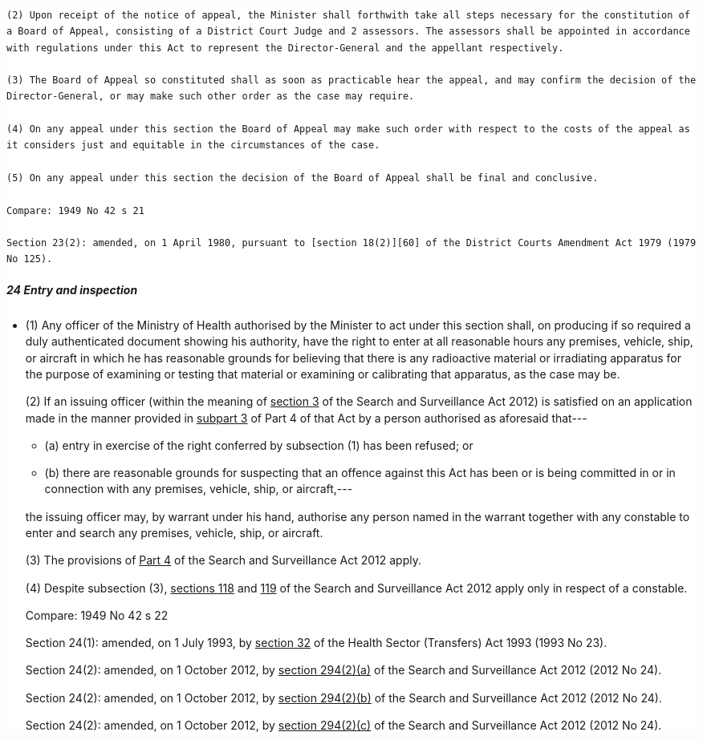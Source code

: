     (2) Upon receipt of the notice of appeal, the Minister shall forthwith take all steps necessary for the constitution of a Board of Appeal, consisting of a District Court Judge and 2 assessors. The assessors shall be appointed in accordance with regulations under this Act to represent the Director-General and the appellant respectively.
    
    (3) The Board of Appeal so constituted shall as soon as practicable hear the appeal, and may confirm the decision of the Director-General, or may make such other order as the case may require.
    
    (4) On any appeal under this section the Board of Appeal may make such order with respect to the costs of the appeal as it considers just and equitable in the circumstances of the case.
    
    (5) On any appeal under this section the decision of the Board of Appeal shall be final and conclusive.
    
    Compare: 1949 No 42 s 21
    
    Section 23(2): amended, on 1 April 1980, pursuant to [section 18(2)][60] of the District Courts Amendment Act 1979 (1979 No 125).

##### 24 Entry and inspection
    
*   (1) Any officer of the Ministry of Health authorised by the Minister to act under this section shall, on producing if so required a duly authenticated document showing his authority, have the right to enter at all reasonable hours any premises, vehicle, ship, or aircraft in which he has reasonable grounds for believing that there is any radioactive material or irradiating apparatus for the purpose of examining or testing that material or examining or calibrating that apparatus, as the case may be.
    
    (2) If an issuing officer (within the meaning of [section 3][61] of the Search and Surveillance Act 2012) is satisfied on an application made in the manner provided in [subpart 3][62] of Part 4 of that Act by a person authorised as aforesaid that---
        
    *   (a) entry in exercise of the right conferred by subsection (1) has been refused; or
    
    *   (b) there are reasonable grounds for suspecting that an offence against this Act has been or is being committed in or in connection with any premises, vehicle, ship, or aircraft,---
    
    the issuing officer may, by warrant under his hand, authorise any person named in the warrant together with any constable to enter and search any premises, vehicle, ship, or aircraft.
    
    (3) The provisions of [Part 4][63] of the Search and Surveillance Act 2012 apply.
    
    (4) Despite subsection (3), [sections 118][64] and [119][65] of the Search and Surveillance Act 2012 apply only in respect of a constable.
    
    Compare: 1949 No 42 s 22
    
    Section 24(1): amended, on 1 July 1993, by [section 32][49] of the Health Sector (Transfers) Act 1993 (1993 No 23).
    
    Section 24(2): amended, on 1 October 2012, by [section 294(2)(a)][66] of the Search and Surveillance Act 2012 (2012 No 24).
    
    Section 24(2): amended, on 1 October 2012, by [section 294(2)(b)][66] of the Search and Surveillance Act 2012 (2012 No 24).
    
    Section 24(2): amended, on 1 October 2012, by [section 294(2)(c)][66] of the Search and Surveillance Act 2012 (2012 No 24).
    

[0]: http://www.legislation.govt.nz/act/public/1965/0023/latest/link.aspx?id=DLM195466
[1]: http://www.legislation.govt.nz/act/public/1965/0023/latest/whole.html#DLM372541
[2]: http://www.legislation.govt.nz/act/public/1965/0023/latest/whole.html#DLM372543
[3]: http://www.legislation.govt.nz/act/public/1965/0023/latest/whole.html#DLM372544
[4]: http://www.legislation.govt.nz/act/public/1965/0023/latest/whole.html#DLM372586
[5]: http://www.legislation.govt.nz/act/public/1965/0023/latest/whole.html#DLM372587
[6]: http://www.legislation.govt.nz/act/public/1965/0023/latest/whole.html#DLM3186912
[7]: http://www.legislation.govt.nz/act/public/1965/0023/latest/whole.html#DLM372592
[8]: http://www.legislation.govt.nz/act/public/1965/0023/latest/whole.html#DLM372598
[9]: http://www.legislation.govt.nz/act/public/1965/0023/latest/whole.html#DLM373100
[10]: http://www.legislation.govt.nz/act/public/1965/0023/latest/whole.html#DLM373103
[11]: http://www.legislation.govt.nz/act/public/1965/0023/latest/whole.html#DLM373106
[12]: http://www.legislation.govt.nz/act/public/1965/0023/latest/whole.html#DLM373108
[13]: http://www.legislation.govt.nz/act/public/1965/0023/latest/whole.html#DLM373110
[14]: http://www.legislation.govt.nz/act/public/1965/0023/latest/whole.html#DLM373111
[15]: http://www.legislation.govt.nz/act/public/1965/0023/latest/whole.html#DLM373112
[16]: http://www.legislation.govt.nz/act/public/1965/0023/latest/whole.html#DLM373113
[17]: http://www.legislation.govt.nz/act/public/1965/0023/latest/whole.html#DLM3186925
[18]: http://www.legislation.govt.nz/act/public/1965/0023/latest/whole.html#DLM373115
[19]: http://www.legislation.govt.nz/act/public/1965/0023/latest/whole.html#DLM373117
[20]: http://www.legislation.govt.nz/act/public/1965/0023/latest/whole.html#DLM3186927
[21]: http://www.legislation.govt.nz/act/public/1965/0023/latest/whole.html#DLM373119
[22]: http://www.legislation.govt.nz/act/public/1965/0023/latest/whole.html#DLM373120
[23]: http://www.legislation.govt.nz/act/public/1965/0023/latest/whole.html#DLM3186928
[24]: http://www.legislation.govt.nz/act/public/1965/0023/latest/whole.html#DLM373122
[25]: http://www.legislation.govt.nz/act/public/1965/0023/latest/whole.html#DLM373124
[26]: http://www.legislation.govt.nz/act/public/1965/0023/latest/whole.html#DLM373125
[27]: http://www.legislation.govt.nz/act/public/1965/0023/latest/whole.html#DLM373129
[28]: http://www.legislation.govt.nz/act/public/1965/0023/latest/whole.html#DLM373130
[29]: http://www.legislation.govt.nz/act/public/1965/0023/latest/whole.html#DLM373131
[30]: http://www.legislation.govt.nz/act/public/1965/0023/latest/whole.html#DLM373133
[31]: http://www.legislation.govt.nz/act/public/1965/0023/latest/whole.html#DLM3186933
[32]: http://www.legislation.govt.nz/act/public/1965/0023/latest/whole.html#DLM373135
[33]: http://www.legislation.govt.nz/act/public/1965/0023/latest/whole.html#DLM373137
[34]: http://www.legislation.govt.nz/act/public/1965/0023/latest/whole.html#DLM373140
[35]: http://www.legislation.govt.nz/act/public/1965/0023/latest/whole.html#DLM373143
[36]: http://www.legislation.govt.nz/act/public/1965/0023/latest/whole.html#DLM373144
[37]: http://www.legislation.govt.nz/act/public/1965/0023/latest/whole.html#DLM373148
[38]: http://www.legislation.govt.nz/act/public/1965/0023/latest/whole.html#DLM373149
[39]: http://www.legislation.govt.nz/act/public/1965/0023/latest/whole.html#DLM373150
[40]: http://www.legislation.govt.nz/act/public/1965/0023/latest/whole.html#DLM373152
[41]: http://www.legislation.govt.nz/act/public/1965/0023/latest/whole.html#DLM373154
[42]: http://www.legislation.govt.nz/act/public/1965/0023/latest/whole.html#DLM373156
[43]: http://www.legislation.govt.nz/act/public/1965/0023/latest/whole.html#DLM373157
[44]: http://www.legislation.govt.nz/act/public/1965/0023/latest/whole.html#DLM373158
[45]: http://www.legislation.govt.nz/act/public/1965/0023/latest/link.aspx?id=DLM38931
[46]: http://www.legislation.govt.nz/act/public/1965/0023/latest/link.aspx?id=DLM204329
[47]: http://www.legislation.govt.nz/act/public/1965/0023/latest/link.aspx?id=DLM305839
[48]: http://www.legislation.govt.nz/act/public/1965/0023/latest/link.aspx?id=DLM205009
[49]: http://www.legislation.govt.nz/act/public/1965/0023/latest/link.aspx?id=DLM295182
[50]: http://www.legislation.govt.nz/act/public/1965/0023/latest/link.aspx?id=DLM93881
[51]: http://www.legislation.govt.nz/act/public/1965/0023/latest/link.aspx?id=DLM296637
[52]: http://www.legislation.govt.nz/act/public/1965/0023/latest/link.aspx?id=DLM265666
[53]: http://www.legislation.govt.nz/act/public/1965/0023/latest/link.aspx?id=DLM122579
[54]: http://www.legislation.govt.nz/act/public/1965/0023/latest/link.aspx?id=DLM264952
[55]: http://www.legislation.govt.nz/act/public/1965/0023/latest/link.aspx?id=DLM264982
[56]: http://www.legislation.govt.nz/act/public/1965/0023/latest/link.aspx?id=DLM382730
[57]: http://www.legislation.govt.nz/act/public/1965/0023/latest/link.aspx?id=DLM3366850
[58]: http://www.legislation.govt.nz/act/public/1965/0023/latest/link.aspx?id=DLM385160
[59]: http://www.legislation.govt.nz/act/public/1965/0023/latest/link.aspx?id=DLM3366997
[60]: http://www.legislation.govt.nz/act/public/1965/0023/latest/link.aspx?id=DLM35085
[61]: http://www.legislation.govt.nz/act/public/1965/0023/latest/link.aspx?id=DLM2136542
[62]: http://www.legislation.govt.nz/act/public/1965/0023/latest/link.aspx?id=DLM2136781
[63]: http://www.legislation.govt.nz/act/public/1965/0023/latest/link.aspx?id=DLM2136770
[64]: http://www.legislation.govt.nz/act/public/1965/0023/latest/link.aspx?id=DLM2136813
[65]: http://www.legislation.govt.nz/act/public/1965/0023/latest/link.aspx?id=DLM2136815
[66]: http://www.legislation.govt.nz/act/public/1965/0023/latest/link.aspx?id=DLM2137059
[67]: http://www.legislation.govt.nz/act/public/1965/0023/latest/link.aspx?id=DLM306035
[68]: http://www.legislation.govt.nz/act/public/1965/0023/latest/link.aspx?id=DLM309090
[69]: http://www.legislation.govt.nz/act/public/1965/0023/latest/link.aspx?id=DLM101353
[70]: http://www.legislation.govt.nz/act/public/1965/0023/latest/link.aspx?id=DLM410720
[71]: http://www.legislation.govt.nz/act/public/1965/0023/latest/link.aspx?id=DLM163167
[72]: http://www.legislation.govt.nz/act/public/1965/0023/latest/link.aspx?id=DLM372586
[73]: http://www.legislation.govt.nz/act/public/1965/0023/latest/link.aspx?id=DLM2136500
[74]: http://www.legislation.govt.nz/act/public/1965/0023/latest/link.aspx?id=DLM4686448
[75]: http://www.pco.parliament.govt.nz/reprints/
[76]: http://www.legislation.govt.nz/act/public/1965/0023/latest/link.aspx?id=DLM195439
[77]: http://www.pco.parliament.govt.nz/editorial-conventions/
[78]: http://www.legislation.govt.nz/act/public/1965/0023/latest/link.aspx?id=DLM195468
[79]: http://www.legislation.govt.nz/act/public/1965/0023/latest/link.aspx?id=DLM195470
[80]: http://www.legislation.govt.nz/act/public/1965/0023/latest/link.aspx?id=DLM427920
[81]: http://www.legislation.govt.nz/act/public/1965/0023/latest/link.aspx?id=DLM410714
[82]: http://www.legislation.govt.nz/act/public/1965/0023/latest/link.aspx?id=DLM93875